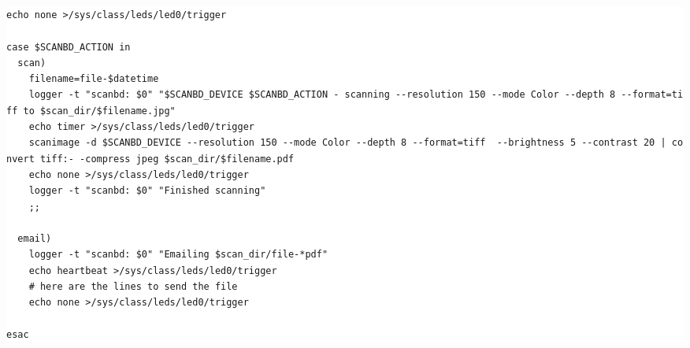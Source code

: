     echo none >/sys/class/leds/led0/trigger
    
    case $SCANBD_ACTION in
      scan)
        filename=file-$datetime
        logger -t "scanbd: $0" "$SCANBD_DEVICE $SCANBD_ACTION - scanning --resolution 150 --mode Color --depth 8 --format=tiff to $scan_dir/$filename.jpg"
        echo timer >/sys/class/leds/led0/trigger
        scanimage -d $SCANBD_DEVICE --resolution 150 --mode Color --depth 8 --format=tiff  --brightness 5 --contrast 20 | convert tiff:- -compress jpeg $scan_dir/$filename.pdf
        echo none >/sys/class/leds/led0/trigger
        logger -t "scanbd: $0" "Finished scanning"
        ;;
        
      email)
        logger -t "scanbd: $0" "Emailing $scan_dir/file-*pdf"
        echo heartbeat >/sys/class/leds/led0/trigger
        # here are the lines to send the file
        echo none >/sys/class/leds/led0/trigger

    esac

